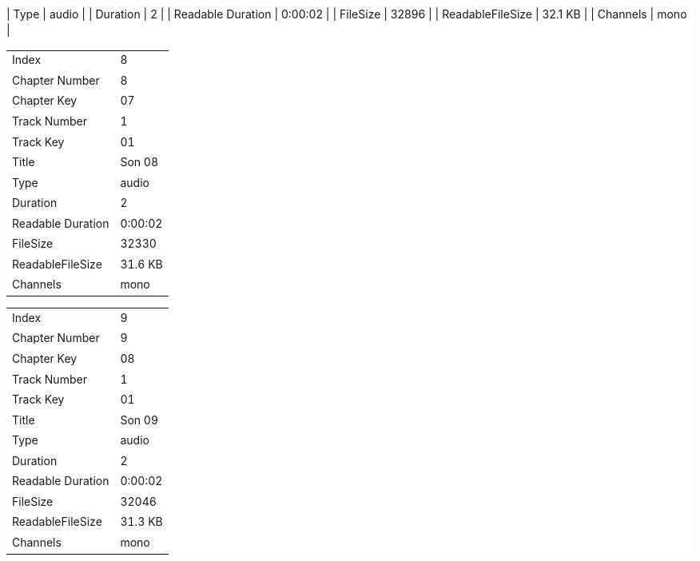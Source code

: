 | Type | audio |
| Duration | 2 |
| Readable Duration | 0:00:02 |
| FileSize | 32896 |
| ReadableFileSize | 32.1 KB |
| Channels | mono |

|  |  |
| - | - |
| Index | 8 |
| Chapter Number | 8 |
| Chapter Key | 07 |
| Track Number | 1 |
| Track Key | 01 |
| Title | Son 08 |
| Type | audio |
| Duration | 2 |
| Readable Duration | 0:00:02 |
| FileSize | 32330 |
| ReadableFileSize | 31.6 KB |
| Channels | mono |

|  |  |
| - | - |
| Index | 9 |
| Chapter Number | 9 |
| Chapter Key | 08 |
| Track Number | 1 |
| Track Key | 01 |
| Title | Son 09 |
| Type | audio |
| Duration | 2 |
| Readable Duration | 0:00:02 |
| FileSize | 32046 |
| ReadableFileSize | 31.3 KB |
| Channels | mono |
